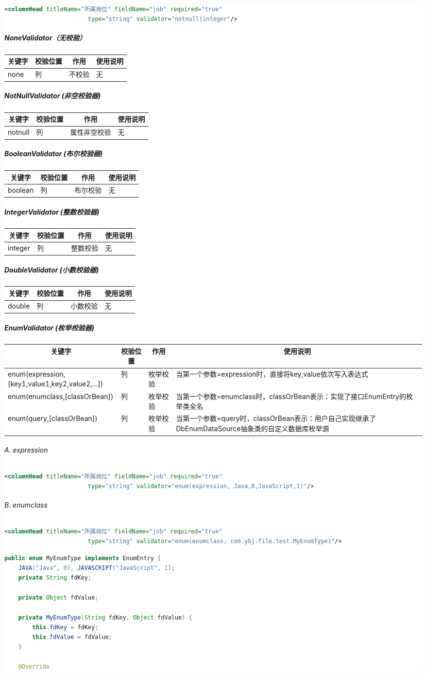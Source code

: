 ```xml
<columnHead titleName="所属岗位" fieldName="job" required="true"
	                    type="string" validator="notnull|integer"/>
```

##### NoneValidator（无校验）
| 关键字 | 校验位置 | 作用 | 使用说明 |
| ---- | --------------- | ---- | --- |
| none | 列 | 不校验 | 无 |

##### NotNullValidator (非空校验器)
| 关键字 | 校验位置 | 作用 | 使用说明 |
| ---- | --------------- | ---- | --- |
| notnull | 列 | 属性非空校验 | 无 |


##### BooleanValidator (布尔校验器)
| 关键字 | 校验位置 | 作用 | 使用说明 |
| ---- | --------------- | ---- | --- |
| boolean | 列 | 布尔校验 | 无 |

##### IntegerValidator (整数校验器)
| 关键字 | 校验位置 | 作用 | 使用说明 |
| ---- | --------------- | ---- | --- |
| integer | 列 | 整数校验 | 无 |

##### DoubleValidator (小数校验器)
| 关键字 | 校验位置 | 作用 | 使用说明 |
| ---- | --------------- | ---- | --- |
| double | 列 | 小数校验 | 无 |

##### EnumValidator (枚举校验器)
| 关键字 | 校验位置 | 作用 | 使用说明 |
| ---- | --------------- | ---- | --- |
| enum(expression,[key1,value1,key2,value2,...]) | 列 | 枚举校验 | 当第一个参数=expression时，直接将key,value依次写入表达式 |
| enum(enumclass,[classOrBean]) | 列 | 枚举校验 | 当第一个参数=enumclass时，classOrBean表示：实现了接口EnumEntry的枚举类全名 |
| enum(query,[classOrBean]) | 列 | 枚举校验 | 当第一个参数=query时，classOrBean表示：用户自己实现继承了DbEnumDataSource抽象类的自定义数据库枚举源 |
###### A. expression
```xml
<columnHead titleName="所属岗位" fieldName="job" required="true"
	                    type="string" validator="enum(expression, Java,0,JavaScript,1)"/>
```

###### B. enumclass
```xml
<columnHead titleName="所属岗位" fieldName="job" required="true"
	                    type="string" validator="enum(enumclass, com.ybj.file.test.MyEnumType)"/>
```
```java
public enum MyEnumType implements EnumEntry {
    JAVA("Java", 0), JAVASCRIPT("JavaScript", 1);
    private String fdKey;

    private Object fdValue;

    private MyEnumType(String fdKey, Object fdValue) {
        this.fdKey = fdKey;
        this.fdValue = fdValue;
    }

    @Override
```